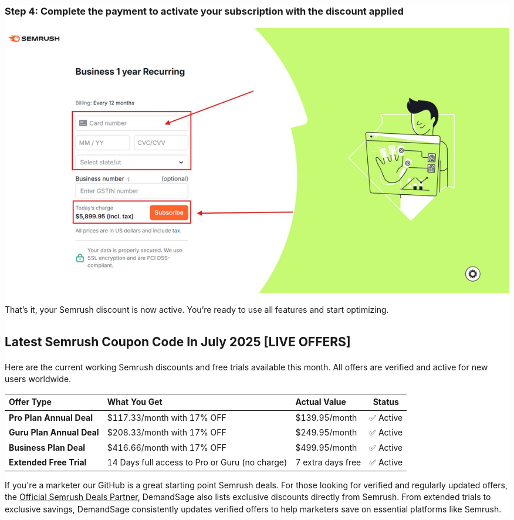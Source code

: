 
### Step 4: Complete the payment to activate your subscription with the discount applied

![Semrush pay](https://github.com/SEO-Deals/Semrush-Coupon/blob/7bc1e3c716715548a12d7fe0f5dc726cd5df1107/Img/Semrush%20pay.jpg)

That’s it, your Semrush discount is now active. You’re ready to use all features and start optimizing.

## Latest Semrush Coupon Code In July 2025 \[LIVE OFFERS\]

Here are the current working Semrush discounts and free trials available this month. All offers are verified and active for new users worldwide.


<div align='center'>

  | Offer Type | What You Get | Actual Value | Status |
  | :--- | :--- | :--- | :---: |
  | **Pro Plan Annual Deal** | $117.33/month with 17% OFF | $139.95/month | ✅ Active |
  | **Guru Plan Annual Deal** | $208.33/month with 17% OFF | $249.95/month | ✅ Active |
  | **Business Plan Deal** | $416.66/month with 17% OFF | $499.95/month | ✅ Active |
  | **Extended Free Trial** | 14 Days full access to Pro or Guru (no charge) | 7 extra days free | ✅ Active |
  
</div>

If you're a marketer our GitHub is a great starting point Semrush deals. For those looking for verified and regularly updated offers, the [Official Semrush Deals Partner](https://www.demandsage.com/semrush-coupon/), DemandSage also lists exclusive discounts directly from Semrush. From extended trials to exclusive savings, DemandSage consistently updates verified offers to help marketers save on essential platforms like Semrush.

